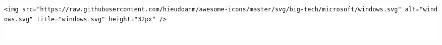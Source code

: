     <img src="https://raw.githubusercontent.com/hieudoanm/awesome-icons/master/svg/big-tech/microsoft/windows.svg" alt="windows.svg" title="windows.svg" height="32px" />
  </a>
</div>
<div style="display:inline-flex;justify-content:center;align-items:center;width:48px">
  <a href="https://raw.githubusercontent.com/hieudoanm/awesome-icons/master/svg/big-tech/microsoft/word.svg" target="_blank">